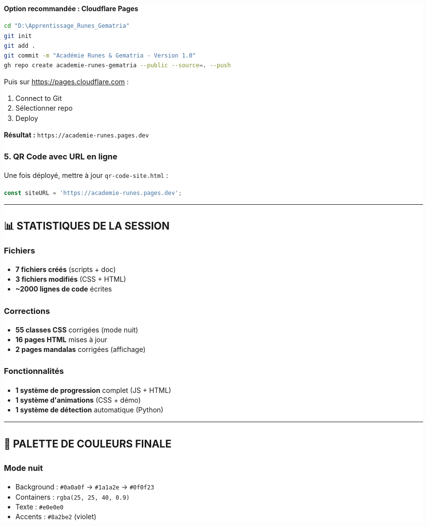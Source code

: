 **Option recommandée : Cloudflare Pages**

```bash
cd "D:\Apprentissage_Runes_Gematria"
git init
git add .
git commit -m "Académie Runes & Gematria - Version 1.0"
gh repo create academie-runes-gematria --public --source=. --push
```

Puis sur https://pages.cloudflare.com :
1. Connect to Git
2. Sélectionner repo
3. Deploy

**Résultat :** `https://academie-runes.pages.dev`

### 5. QR Code avec URL en ligne

Une fois déployé, mettre à jour `qr-code-site.html` :
```javascript
const siteURL = 'https://academie-runes.pages.dev';
```

---

## 📊 STATISTIQUES DE LA SESSION

### Fichiers
- **7 fichiers créés** (scripts + doc)
- **3 fichiers modifiés** (CSS + HTML)
- **~2000 lignes de code** écrites

### Corrections
- **55 classes CSS** corrigées (mode nuit)
- **16 pages HTML** mises à jour
- **2 pages mandalas** corrigées (affichage)

### Fonctionnalités
- **1 système de progression** complet (JS + HTML)
- **1 système d'animations** (CSS + démo)
- **1 système de détection** automatique (Python)

---

## 🎨 PALETTE DE COULEURS FINALE

### Mode nuit
- Background : `#0a0a0f` → `#1a1a2e` → `#0f0f23`
- Containers : `rgba(25, 25, 40, 0.9)`
- Texte : `#e0e0e0`
- Accents : `#8a2be2` (violet)
